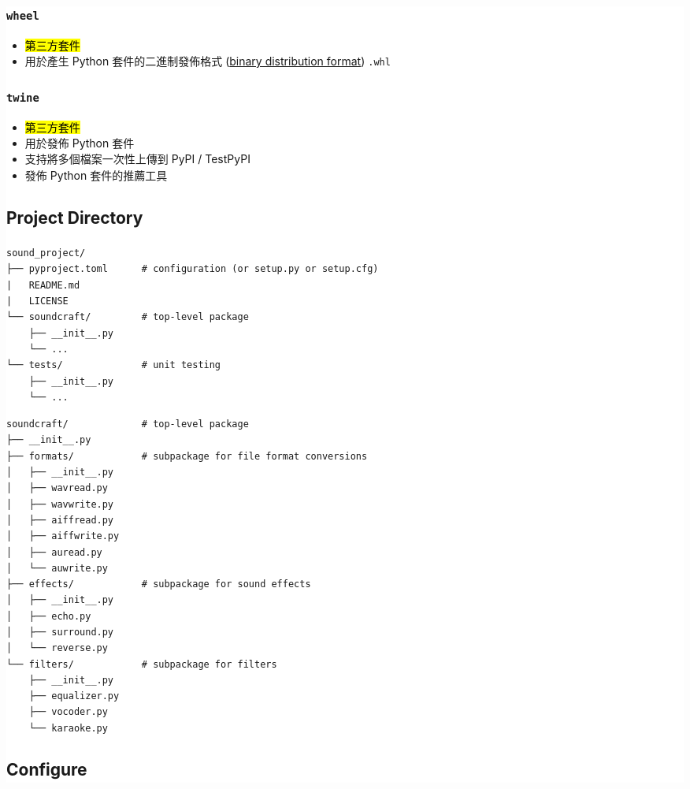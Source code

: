 ### `wheel`
  + <mark>第三方套件</mark>
  + 用於產生 Python 套件的二進制發佈格式 ([binary distribution format][binary-distribution-format]) `.whl`

### `twine`
  + <mark>第三方套件</mark>
  + 用於發佈 Python 套件
  + 支持將多個檔案一次性上傳到 PyPI / TestPyPI
  + 發佈 Python 套件的推薦工具


## Project Directory

```
sound_project/
├── pyproject.toml      # configuration (or setup.py or setup.cfg)
|   README.md
|   LICENSE
└── soundcraft/         # top-level package
    ├── __init__.py
    └── ...
└── tests/              # unit testing
    ├── __init__.py
    └── ...
```

```
soundcraft/             # top-level package
├── __init__.py
├── formats/            # subpackage for file format conversions
│   ├── __init__.py
│   ├── wavread.py
│   ├── wavwrite.py
│   ├── aiffread.py
│   ├── aiffwrite.py
│   ├── auread.py
│   └── auwrite.py
├── effects/            # subpackage for sound effects
│   ├── __init__.py
│   ├── echo.py
│   ├── surround.py
│   └── reverse.py
└── filters/            # subpackage for filters
    ├── __init__.py
    ├── equalizer.py
    ├── vocoder.py
    └── karaoke.py
```


## Configure


[binary-distribution-format]: https://packaging.python.org/en/latest/specifications/binary-distribution-format/
[toml-config]: https://packaging.pythonlang.cn/en/latest/guides/writing-pyproject-toml/
[caching-and-troubleshooting]: https://setuptools.pypa.io/en/latest/userguide/miscellaneous.html#caching-and-troubleshooting
[dependency-resolution]: https://pip.pypa.io/en/stable/topics/dependency-resolution/